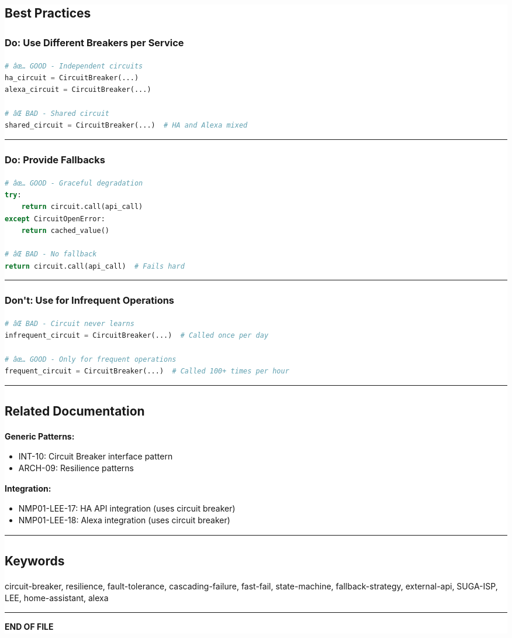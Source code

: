 
## Best Practices

### Do: Use Different Breakers per Service

```python
# âœ… GOOD - Independent circuits
ha_circuit = CircuitBreaker(...)
alexa_circuit = CircuitBreaker(...)

# âŒ BAD - Shared circuit
shared_circuit = CircuitBreaker(...)  # HA and Alexa mixed
```

---

### Do: Provide Fallbacks

```python
# âœ… GOOD - Graceful degradation
try:
    return circuit.call(api_call)
except CircuitOpenError:
    return cached_value()

# âŒ BAD - No fallback
return circuit.call(api_call)  # Fails hard
```

---

### Don't: Use for Infrequent Operations

```python
# âŒ BAD - Circuit never learns
infrequent_circuit = CircuitBreaker(...)  # Called once per day

# âœ… GOOD - Only for frequent operations
frequent_circuit = CircuitBreaker(...)  # Called 100+ times per hour
```

---

## Related Documentation

**Generic Patterns:**
- INT-10: Circuit Breaker interface pattern
- ARCH-09: Resilience patterns

**Integration:**
- NMP01-LEE-17: HA API integration (uses circuit breaker)
- NMP01-LEE-18: Alexa integration (uses circuit breaker)

---

## Keywords

circuit-breaker, resilience, fault-tolerance, cascading-failure, fast-fail, state-machine, fallback-strategy, external-api, SUGA-ISP, LEE, home-assistant, alexa

---

**END OF FILE**
